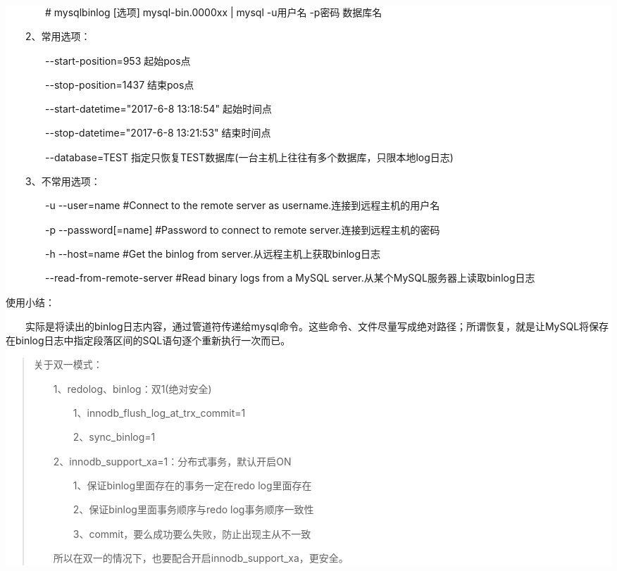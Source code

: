 　　　　# mysqlbinlog [选项] mysql-bin.0000xx | mysql -u用户名 -p密码 数据库名

　　2、常用选项：

　　　　--start-position=953 起始pos点

　　　　--stop-position=1437 结束pos点

　　　　--start-datetime="2017-6-8 13:18:54" 起始时间点

　　　　--stop-datetime="2017-6-8 13:21:53" 结束时间点

　　　　--database=TEST 指定只恢复TEST数据库(一台主机上往往有多个数据库，只限本地log日志)

　　3、不常用选项：

　　　　-u --user=name #Connect to the remote server as username.连接到远程主机的用户名

　　　　-p --password[=name] #Password to connect to remote server.连接到远程主机的密码

　　　　-h --host=name #Get the binlog from server.从远程主机上获取binlog日志

　　　　--read-from-remote-server #Read binary logs from a MySQL server.从某个MySQL服务器上读取binlog日志

使用小结：

　　实际是将读出的binlog日志内容，通过管道符传递给mysql命令。这些命令、文件尽量写成绝对路径；所谓恢复，就是让MySQL将保存在binlog日志中指定段落区间的SQL语句逐个重新执行一次而已。

 

> 关于双一模式：
>
> 　　1、redolog、binlog：双1(绝对安全)
>
> 　　　　1、innodb_flush_log_at_trx_commit=1
>
> 　　　　2、sync_binlog=1
>
> 　　2、innodb_support_xa=1：分布式事务，默认开启ON
>
> 　　　　1、保证binlog里面存在的事务一定在redo log里面存在
>
> 　　　　2、保证binlog里面事务顺序与redo log事务顺序一致性
>
> 　　　　3、commit，要么成功要么失败，防止出现主从不一致
>
> 　　所以在双一的情况下，也要配合开启innodb_support_xa，更安全。